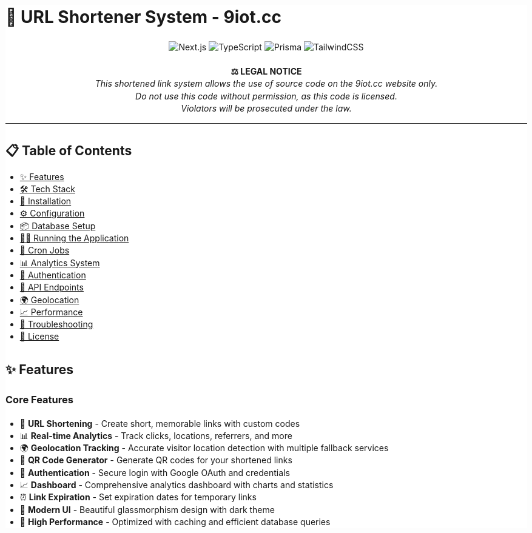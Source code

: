 # 🔗 URL Shortener System - 9iot.cc

<div align="center">
  <img src="https://img.shields.io/badge/Next.js-15.4.4-black?style=for-the-badge&logo=next.js" alt="Next.js"/>
  <img src="https://img.shields.io/badge/TypeScript-5.0-blue?style=for-the-badge&logo=typescript" alt="TypeScript"/>
  <img src="https://img.shields.io/badge/Prisma-6.12-2D3748?style=for-the-badge&logo=prisma" alt="Prisma"/>
  <img src="https://img.shields.io/badge/TailwindCSS-4.0-38B2AC?style=for-the-badge&logo=tailwind-css" alt="TailwindCSS"/>
</div>

<br/>

<div align="center">
  <strong>⚖️ LEGAL NOTICE</strong>
  <br/>
  <em>This shortened link system allows the use of source code on the 9iot.cc website only.<br/>
  Do not use this code without permission, as this code is licensed.<br/>
  Violators will be prosecuted under the law.</em>
</div>

---

## 📋 Table of Contents
- [✨ Features](#-features)
- [🛠️ Tech Stack](#️-tech-stack)
- [🚀 Installation](#-installation)
- [⚙️ Configuration](#️-configuration)
- [📦 Database Setup](#-database-setup)
- [🏃‍♂️ Running the Application](#️-running-the-application)
- [🔄 Cron Jobs](#-cron-jobs)
- [📊 Analytics System](#-analytics-system)
- [🔐 Authentication](#-authentication)
- [📱 API Endpoints](#-api-endpoints)
- [🌍 Geolocation](#-geolocation)
- [📈 Performance](#-performance)
- [🐛 Troubleshooting](#-troubleshooting)
- [📄 License](#-license)

## ✨ Features

### Core Features
- 🔗 **URL Shortening** - Create short, memorable links with custom codes
- 📊 **Real-time Analytics** - Track clicks, locations, referrers, and more
- 🌍 **Geolocation Tracking** - Accurate visitor location detection with multiple fallback services
- 📱 **QR Code Generator** - Generate QR codes for your shortened links
- 🔐 **Authentication** - Secure login with Google OAuth and credentials
- 📈 **Dashboard** - Comprehensive analytics dashboard with charts and statistics
- ⏰ **Link Expiration** - Set expiration dates for temporary links
- 🎨 **Modern UI** - Beautiful glassmorphism design with dark theme
- 🚀 **High Performance** - Optimized with caching and efficient database queries
